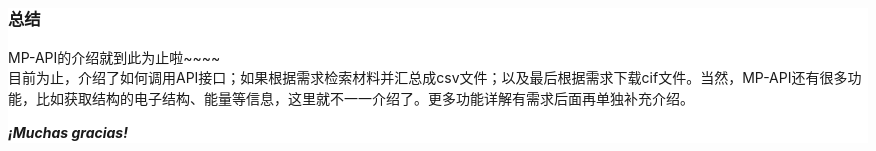 ### 总结

MP-API的介绍就到此为止啦~~~~    
目前为止，介绍了如何调用API接口；如果根据需求检索材料并汇总成csv文件；以及最后根据需求下载cif文件。当然，MP-API还有很多功能，比如获取结构的电子结构、能量等信息，这里就不一一介绍了。更多功能详解有需求后面再单独补充介绍。

***¡Muchas gracias!***